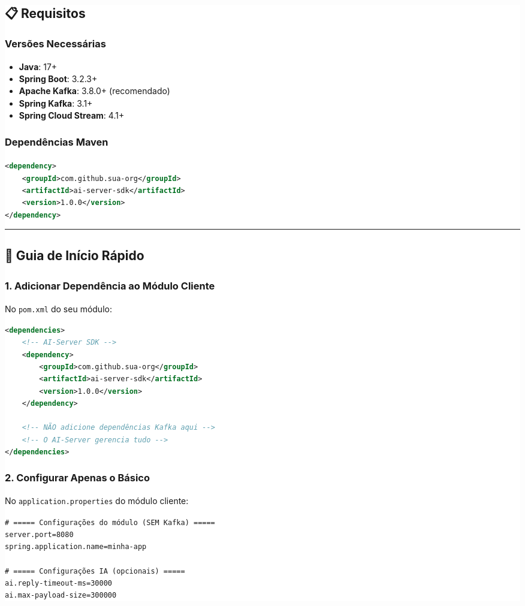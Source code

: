 
## 📋 Requisitos

### Versões Necessárias

- **Java**: 17+
- **Spring Boot**: 3.2.3+
- **Apache Kafka**: 3.8.0+ (recomendado)
- **Spring Kafka**: 3.1+
- **Spring Cloud Stream**: 4.1+

### Dependências Maven

```xml
<dependency>
    <groupId>com.github.sua-org</groupId>
    <artifactId>ai-server-sdk</artifactId>
    <version>1.0.0</version>
</dependency>
```

---

## 🚀 Guia de Início Rápido

### 1. Adicionar Dependência ao Módulo Cliente

No `pom.xml` do seu módulo:

```xml
<dependencies>
    <!-- AI-Server SDK -->
    <dependency>
        <groupId>com.github.sua-org</groupId>
        <artifactId>ai-server-sdk</artifactId>
        <version>1.0.0</version>
    </dependency>
    
    <!-- NÃO adicione dependências Kafka aqui -->
    <!-- O AI-Server gerencia tudo -->
</dependencies>
```

### 2. Configurar Apenas o Básico

No `application.properties` do módulo cliente:

```properties
# ===== Configurações do módulo (SEM Kafka) =====
server.port=8080
spring.application.name=minha-app

# ===== Configurações IA (opcionais) =====
ai.reply-timeout-ms=30000
ai.max-payload-size=300000
```
